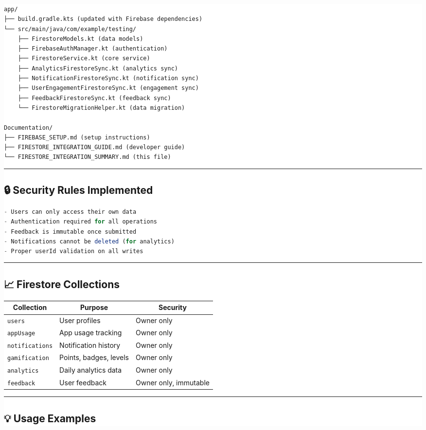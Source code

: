 ```
app/
├── build.gradle.kts (updated with Firebase dependencies)
└── src/main/java/com/example/testing/
    ├── FirestoreModels.kt (data models)
    ├── FirebaseAuthManager.kt (authentication)
    ├── FirestoreService.kt (core service)
    ├── AnalyticsFirestoreSync.kt (analytics sync)
    ├── NotificationFirestoreSync.kt (notification sync)
    ├── UserEngagementFirestoreSync.kt (engagement sync)
    ├── FeedbackFirestoreSync.kt (feedback sync)
    └── FirestoreMigrationHelper.kt (data migration)

Documentation/
├── FIREBASE_SETUP.md (setup instructions)
├── FIRESTORE_INTEGRATION_GUIDE.md (developer guide)
└── FIRESTORE_INTEGRATION_SUMMARY.md (this file)
```

---

## 🔒 Security Rules Implemented

```javascript
- Users can only access their own data
- Authentication required for all operations
- Feedback is immutable once submitted
- Notifications cannot be deleted (for analytics)
- Proper userId validation on all writes
```

---

## 📈 Firestore Collections

| Collection | Purpose | Security |
|------------|---------|----------|
| `users` | User profiles | Owner only |
| `appUsage` | App usage tracking | Owner only |
| `notifications` | Notification history | Owner only |
| `gamification` | Points, badges, levels | Owner only |
| `analytics` | Daily analytics data | Owner only |
| `feedback` | User feedback | Owner only, immutable |

---

## 💡 Usage Examples
